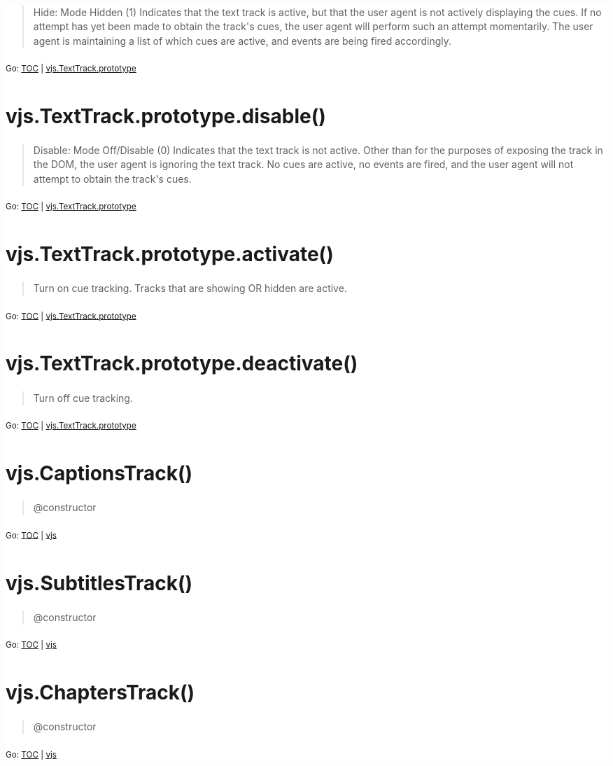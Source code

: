 > Hide: Mode Hidden (1)
Indicates that the text track is active, but that the user agent is not actively displaying the cues.
If no attempt has yet been made to obtain the track's cues, the user agent will perform such an attempt momentarily.
The user agent is maintaining a list of which cues are active, and events are being fired accordingly.

<sub>Go: [TOC](#tableofcontents) | [vjs.TextTrack.prototype](#toc_vjstexttrackprototype)</sub>

# vjs.TextTrack.prototype.disable()

> Disable: Mode Off/Disable (0)
Indicates that the text track is not active. Other than for the purposes of exposing the track in the DOM, the user agent is ignoring the text track.
No cues are active, no events are fired, and the user agent will not attempt to obtain the track's cues.

<sub>Go: [TOC](#tableofcontents) | [vjs.TextTrack.prototype](#toc_vjstexttrackprototype)</sub>

# vjs.TextTrack.prototype.activate()

> Turn on cue tracking. Tracks that are showing OR hidden are active.

<sub>Go: [TOC](#tableofcontents) | [vjs.TextTrack.prototype](#toc_vjstexttrackprototype)</sub>

# vjs.TextTrack.prototype.deactivate()

> Turn off cue tracking.

<sub>Go: [TOC](#tableofcontents) | [vjs.TextTrack.prototype](#toc_vjstexttrackprototype)</sub>

# vjs.CaptionsTrack()

> @constructor

<sub>Go: [TOC](#tableofcontents) | [vjs](#toc_vjs)</sub>

# vjs.SubtitlesTrack()

> @constructor

<sub>Go: [TOC](#tableofcontents) | [vjs](#toc_vjs)</sub>

# vjs.ChaptersTrack()

> @constructor

<sub>Go: [TOC](#tableofcontents) | [vjs](#toc_vjs)</sub>
